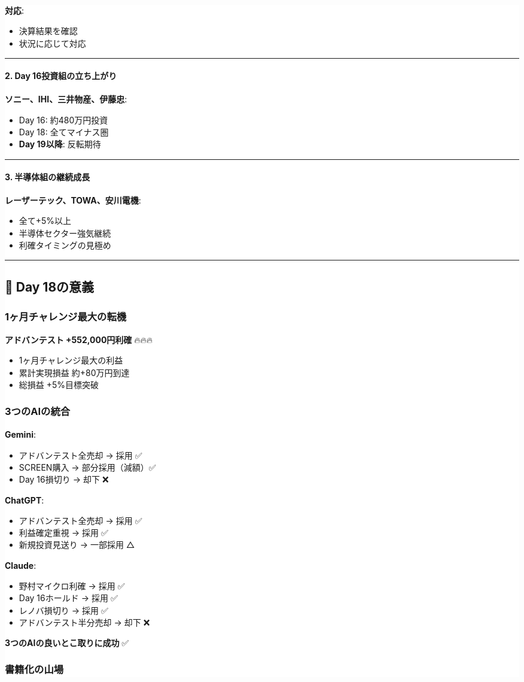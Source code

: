 **対応**:
- 決算結果を確認
- 状況に応じて対応

---

#### 2. Day 16投資組の立ち上がり

**ソニー、IHI、三井物産、伊藤忠**:
- Day 16: 約480万円投資
- Day 18: 全てマイナス圏
- **Day 19以降**: 反転期待

---

#### 3. 半導体組の継続成長

**レーザーテック、TOWA、安川電機**:
- 全て+5%以上
- 半導体セクター強気継続
- 利確タイミングの見極め

---

## 🎊 Day 18の意義

### 1ヶ月チャレンジ最大の転機

**アドバンテスト +552,000円利確** 🔥🔥🔥
- 1ヶ月チャレンジ最大の利益
- 累計実現損益 約+80万円到達
- 総損益 +5%目標突破

### 3つのAIの統合

**Gemini**:
- アドバンテスト全売却 → 採用 ✅
- SCREEN購入 → 部分採用（減額）✅
- Day 16損切り → 却下 ❌

**ChatGPT**:
- アドバンテスト全売却 → 採用 ✅
- 利益確定重視 → 採用 ✅
- 新規投資見送り → 一部採用 △

**Claude**:
- 野村マイクロ利確 → 採用 ✅
- Day 16ホールド → 採用 ✅
- レノバ損切り → 採用 ✅
- アドバンテスト半分売却 → 却下 ❌

**3つのAIの良いとこ取りに成功** ✅

### 書籍化の山場
